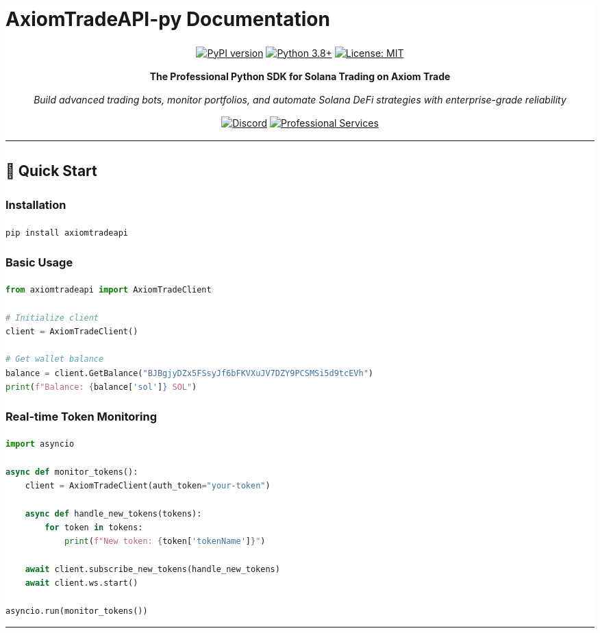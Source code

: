 # AxiomTradeAPI-py Documentation

<div align="center">

[![PyPI version](https://badge.fury.io/py/axiomtradeapi.svg)](https://badge.fury.io/py/axiomtradeapi)
[![Python 3.8+](https://img.shields.io/badge/python-3.8+-blue.svg)](https://www.python.org/downloads/release/python-380/)
[![License: MIT](https://img.shields.io/badge/License-MIT-yellow.svg)](https://opensource.org/licenses/MIT)

**The Professional Python SDK for Solana Trading on Axiom Trade**

*Build advanced trading bots, monitor portfolios, and automate Solana DeFi strategies with enterprise-grade reliability*

[![Discord](https://img.shields.io/discord/YOUR_DISCORD_ID?color=7289da&label=Join%20Discord&logo=discord&logoColor=white)](https://discord.gg/p7YyFqSmAz)
[![Professional Services](https://img.shields.io/badge/Professional-Services-green)](https://shop.chipatrade.com/products/create-your-bot?variant=42924637487206)

</div>

---

## 🚀 Quick Start

### Installation
```bash
pip install axiomtradeapi
```

### Basic Usage
```python
from axiomtradeapi import AxiomTradeClient

# Initialize client
client = AxiomTradeClient()

# Get wallet balance
balance = client.GetBalance("BJBgjyDZx5FSsyJf6bFKVXuJV7DZY9PCSMSi5d9tcEVh")
print(f"Balance: {balance['sol']} SOL")
```

### Real-time Token Monitoring
```python
import asyncio

async def monitor_tokens():
    client = AxiomTradeClient(auth_token="your-token")
    
    async def handle_new_tokens(tokens):
        for token in tokens:
            print(f"New token: {token['tokenName']}")
    
    await client.subscribe_new_tokens(handle_new_tokens)
    await client.ws.start()

asyncio.run(monitor_tokens())
```

---